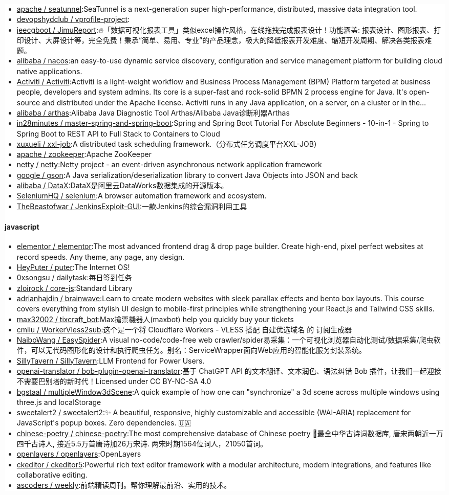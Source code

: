 * [apache / seatunnel](https://github.com/apache/seatunnel):SeaTunnel is a next-generation super high-performance, distributed, massive data integration tool.
* [devopshydclub / vprofile-project](https://github.com/devopshydclub/vprofile-project):
* [jeecgboot / JimuReport](https://github.com/jeecgboot/JimuReport):🔥「数据可视化报表工具」类似excel操作风格，在线拖拽完成报表设计！功能涵盖: 报表设计、图形报表、打印设计、大屏设计等，完全免费！秉承“简单、易用、专业”的产品理念，极大的降低报表开发难度、缩短开发周期、解决各类报表难题。
* [alibaba / nacos](https://github.com/alibaba/nacos):an easy-to-use dynamic service discovery, configuration and service management platform for building cloud native applications.
* [Activiti / Activiti](https://github.com/Activiti/Activiti):Activiti is a light-weight workflow and Business Process Management (BPM) Platform targeted at business people, developers and system admins. Its core is a super-fast and rock-solid BPMN 2 process engine for Java. It's open-source and distributed under the Apache license. Activiti runs in any Java application, on a server, on a cluster or in the…
* [alibaba / arthas](https://github.com/alibaba/arthas):Alibaba Java Diagnostic Tool Arthas/Alibaba Java诊断利器Arthas
* [in28minutes / master-spring-and-spring-boot](https://github.com/in28minutes/master-spring-and-spring-boot):Spring and Spring Boot Tutorial For Absolute Beginners - 10-in-1 - Spring to Spring Boot to REST API to Full Stack to Containers to Cloud
* [xuxueli / xxl-job](https://github.com/xuxueli/xxl-job):A distributed task scheduling framework.（分布式任务调度平台XXL-JOB）
* [apache / zookeeper](https://github.com/apache/zookeeper):Apache ZooKeeper
* [netty / netty](https://github.com/netty/netty):Netty project - an event-driven asynchronous network application framework
* [google / gson](https://github.com/google/gson):A Java serialization/deserialization library to convert Java Objects into JSON and back
* [alibaba / DataX](https://github.com/alibaba/DataX):DataX是阿里云DataWorks数据集成的开源版本。
* [SeleniumHQ / selenium](https://github.com/SeleniumHQ/selenium):A browser automation framework and ecosystem.
* [TheBeastofwar / JenkinsExploit-GUI](https://github.com/TheBeastofwar/JenkinsExploit-GUI):一款Jenkins的综合漏洞利用工具

#### javascript
* [elementor / elementor](https://github.com/elementor/elementor):The most advanced frontend drag & drop page builder. Create high-end, pixel perfect websites at record speeds. Any theme, any page, any design.
* [HeyPuter / puter](https://github.com/HeyPuter/puter):The Internet OS!
* [0xsongsu / dailytask](https://github.com/0xsongsu/dailytask):每日签到任务
* [zloirock / core-js](https://github.com/zloirock/core-js):Standard Library
* [adrianhajdin / brainwave](https://github.com/adrianhajdin/brainwave):Learn to create modern websites with sleek parallax effects and bento box layouts. This course covers everything from stylish UI design to mobile-first principles while strengthening your React.js and Tailwind CSS skills.
* [max32002 / tixcraft_bot](https://github.com/max32002/tixcraft_bot):Max搶票機器人(maxbot) help you quickly buy your tickets
* [cmliu / WorkerVless2sub](https://github.com/cmliu/WorkerVless2sub):这个是一个将 Cloudflare Workers - VLESS 搭配 自建优选域名 的 订阅生成器
* [NaiboWang / EasySpider](https://github.com/NaiboWang/EasySpider):A visual no-code/code-free web crawler/spider易采集：一个可视化浏览器自动化测试/数据采集/爬虫软件，可以无代码图形化的设计和执行爬虫任务。别名：ServiceWrapper面向Web应用的智能化服务封装系统。
* [SillyTavern / SillyTavern](https://github.com/SillyTavern/SillyTavern):LLM Frontend for Power Users.
* [openai-translator / bob-plugin-openai-translator](https://github.com/openai-translator/bob-plugin-openai-translator):基于 ChatGPT API 的文本翻译、文本润色、语法纠错 Bob 插件，让我们一起迎接不需要巴别塔的新时代！Licensed under CC BY-NC-SA 4.0
* [bgstaal / multipleWindow3dScene](https://github.com/bgstaal/multipleWindow3dScene):A quick example of how one can "synchronize" a 3d scene across multiple windows using three.js and localStorage
* [sweetalert2 / sweetalert2](https://github.com/sweetalert2/sweetalert2):✨ A beautiful, responsive, highly customizable and accessible (WAI-ARIA) replacement for JavaScript's popup boxes. Zero dependencies. 🇺🇦
* [chinese-poetry / chinese-poetry](https://github.com/chinese-poetry/chinese-poetry):The most comprehensive database of Chinese poetry 🧶最全中华古诗词数据库, 唐宋两朝近一万四千古诗人, 接近5.5万首唐诗加26万宋诗. 两宋时期1564位词人，21050首词。
* [openlayers / openlayers](https://github.com/openlayers/openlayers):OpenLayers
* [ckeditor / ckeditor5](https://github.com/ckeditor/ckeditor5):Powerful rich text editor framework with a modular architecture, modern integrations, and features like collaborative editing.
* [ascoders / weekly](https://github.com/ascoders/weekly):前端精读周刊。帮你理解最前沿、实用的技术。